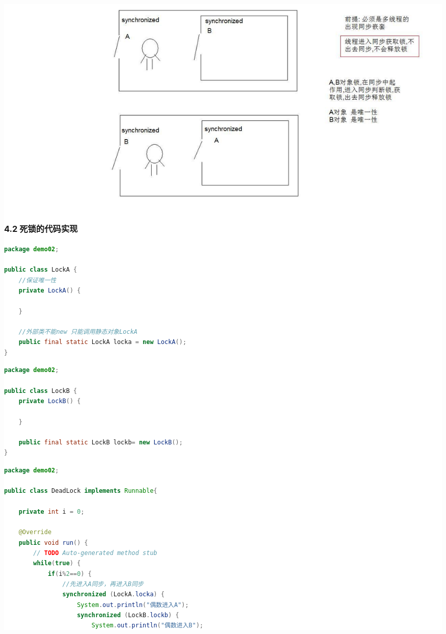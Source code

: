   ![图片](https://github.com/nullWolf007/Notes/raw/master/Java/Image/%E7%BA%BF%E7%A8%8B%E6%AD%BB%E9%94%81%E7%9A%84%E5%8E%9F%E7%90%86.JPG)
### 4.2 死锁的代码实现
```java
package demo02;

public class LockA {
	//保证唯一性
	private LockA() {
		
	}
	
	//外部类不能new 只能调用静态对象LockA
	public final static LockA locka = new LockA();
}
```
```java
package demo02;

public class LockB {
	private LockB() {

	}

	public final static LockB lockb= new LockB(); 
}
```
```java
package demo02;

public class DeadLock implements Runnable{

	private int i = 0;
	
	@Override
	public void run() {
		// TODO Auto-generated method stub
		while(true) {
			if(i%2==0) {
				//先进入A同步，再进入B同步
				synchronized (LockA.locka) {
					System.out.println("偶数进入A");
					synchronized (LockB.lockb) {
						System.out.println("偶数进入B");
```
